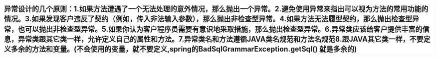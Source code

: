 **异常设计的几个原则：1.如果方法遭遇了一个无法处理的意外情况，那么抛出一个异常。2.避免使用异常来指出可以视为方法的常用功能的情况。3.如果发现客户违反了契约（例如，传入非法输入参数），那么抛出非检查型异常。4.如果方法无法履型契约，那么抛出检查型异常，也可以抛出非检查型异常。5.如果你认为客户程序员需要有意识地采取措施，那么抛出检查型异常。6.异常类应该给客户提供丰富的信息，异常类跟其它类一样，允许定义自己的属性和方法。7.异常类名和方法遵循JAVA类名规范和方法名规范8.跟JAVA其它类一样，不要定义多余的方法和变量。(不会使用的变量，就不要定义,spring的BadSqlGrammarException.getSql() 就是多余的)**